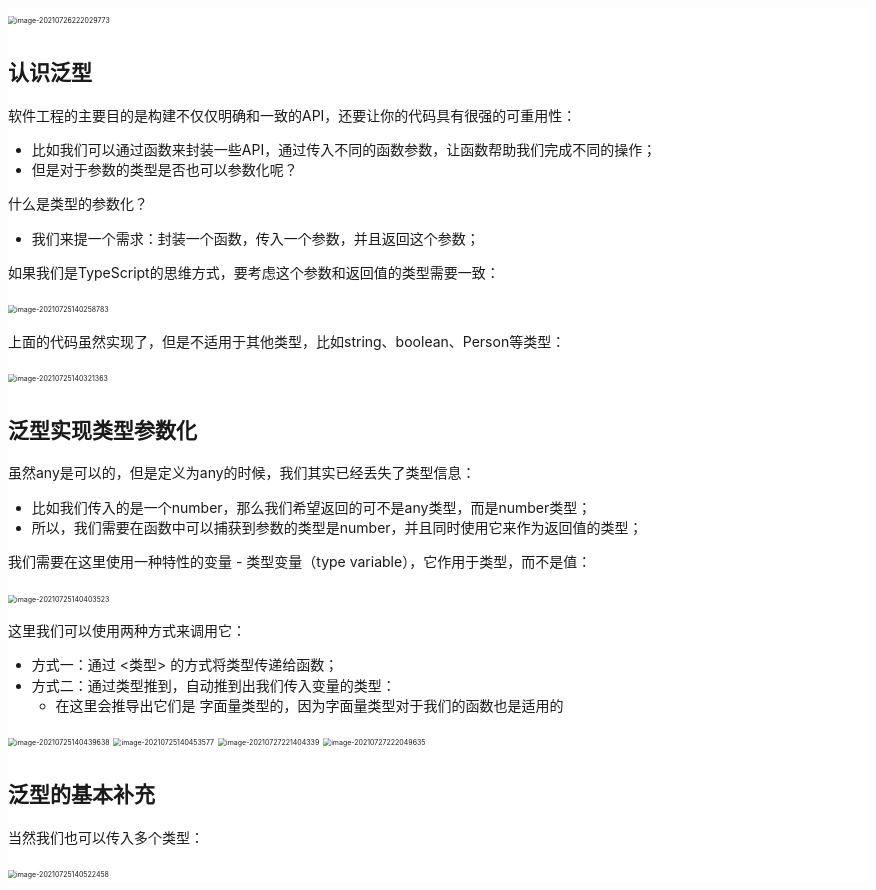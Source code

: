 <img src="C:\Users\小山\AppData\Roaming\Typora\typora-user-images\image-20210726222029773.png" alt="image-20210726222029773" style="zoom:50%;" />

## 认识泛型

软件工程的主要目的是构建不仅仅明确和一致的API，还要让你的代码具有很强的可重用性： 

- 比如我们可以通过函数来封装一些API，通过传入不同的函数参数，让函数帮助我们完成不同的操作； 
- 但是对于参数的类型是否也可以参数化呢？

什么是类型的参数化？ 

- 我们来提一个需求：封装一个函数，传入一个参数，并且返回这个参数；

如果我们是TypeScript的思维方式，要考虑这个参数和返回值的类型需要一致：

<img src="C:\Users\小山\AppData\Roaming\Typora\typora-user-images\image-20210725140258783.png" alt="image-20210725140258783" style="zoom:50%;" />

上面的代码虽然实现了，但是不适用于其他类型，比如string、boolean、Person等类型：

<img src="C:\Users\小山\AppData\Roaming\Typora\typora-user-images\image-20210725140321363.png" alt="image-20210725140321363" style="zoom:50%;" />



## 泛型实现类型参数化

虽然any是可以的，但是定义为any的时候，我们其实已经丢失了类型信息： 

- 比如我们传入的是一个number，那么我们希望返回的可不是any类型，而是number类型； 
- 所以，我们需要在函数中可以捕获到参数的类型是number，并且同时使用它来作为返回值的类型；

我们需要在这里使用一种特性的变量 - 类型变量（type variable），它作用于类型，而不是值：

<img src="C:\Users\小山\AppData\Roaming\Typora\typora-user-images\image-20210725140403523.png" alt="image-20210725140403523" style="zoom:50%;" />

这里我们可以使用两种方式来调用它： 

- 方式一：通过 <类型> 的方式将类型传递给函数； 
- 方式二：通过类型推到，自动推到出我们传入变量的类型：
  - 在这里会推导出它们是 字面量类型的，因为字面量类型对于我们的函数也是适用的

<img src="C:\Users\小山\AppData\Roaming\Typora\typora-user-images\image-20210725140439638.png" alt="image-20210725140439638" style="zoom:50%;" />

<img src="C:\Users\小山\AppData\Roaming\Typora\typora-user-images\image-20210725140453577.png" alt="image-20210725140453577" style="zoom:50%;" />

<img src="C:\Users\小山\AppData\Roaming\Typora\typora-user-images\image-20210727221404339.png" alt="image-20210727221404339" style="zoom:50%;" />



<img src="C:\Users\小山\AppData\Roaming\Typora\typora-user-images\image-20210727222049635.png" alt="image-20210727222049635" style="zoom:50%;" />

## 泛型的基本补充

当然我们也可以传入多个类型：

<img src="C:\Users\小山\AppData\Roaming\Typora\typora-user-images\image-20210725140522458.png" alt="image-20210725140522458" style="zoom:50%;" />
